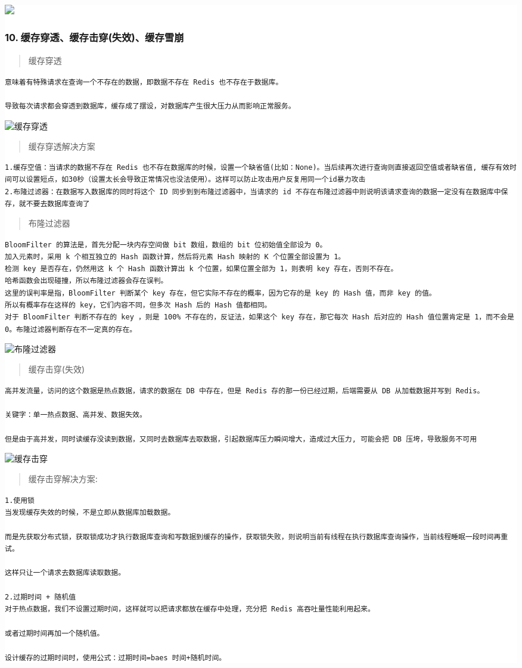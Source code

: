 ![](https://tva1.sinaimg.cn/large/006y8mN6ly1g8mg8yjuyqj30ug0u0guk.jpg)



### 10. 缓存穿透、缓存击穿(失效)、缓存雪崩



> 缓存穿透

```
意味着有特殊请求在查询一个不存在的数据，即数据不存在 Redis 也不存在于数据库。

导致每次请求都会穿透到数据库，缓存成了摆设，对数据库产生很大压力从而影响正常服务。
```

![缓存穿透](https://s5.51cto.com/oss/202203/08/a3515296228971d7425711b9bd9fa20bf2e737.png)

> 缓存穿透解决方案

```
1.缓存空值：当请求的数据不存在 Redis 也不存在数据库的时候，设置一个缺省值(比如：None)。当后续再次进行查询则直接返回空值或者缺省值, 缓存有效时间可以设置短点，如30秒（设置太长会导致正常情况也没法使用）。这样可以防止攻击用户反复用同一个id暴力攻击
2.布隆过滤器：在数据写入数据库的同时将这个 ID 同步到到布隆过滤器中，当请求的 id 不存在布隆过滤器中则说明该请求查询的数据一定没有在数据库中保存，就不要去数据库查询了
```

> 布隆过滤器

```
BloomFilter 的算法是，首先分配一块内存空间做 bit 数组，数组的 bit 位初始值全部设为 0。
加入元素时，采用 k 个相互独立的 Hash 函数计算，然后将元素 Hash 映射的 K 个位置全部设置为 1。
检测 key 是否存在，仍然用这 k 个 Hash 函数计算出 k 个位置，如果位置全部为 1，则表明 key 存在，否则不存在。
哈希函数会出现碰撞，所以布隆过滤器会存在误判。
这里的误判率是指，BloomFilter 判断某个 key 存在，但它实际不存在的概率，因为它存的是 key 的 Hash 值，而非 key 的值。
所以有概率存在这样的 key，它们内容不同，但多次 Hash 后的 Hash 值都相同。
对于 BloomFilter 判断不存在的 key ，则是 100% 不存在的，反证法，如果这个 key 存在，那它每次 Hash 后对应的 Hash 值位置肯定是 1，而不会是 0。布隆过滤器判断存在不一定真的存在。
```

![布隆过滤器](https://s9.51cto.com/oss/202203/08/e1961550674b29bf300579b216ce3753332379.png)

> 缓存击穿(失效)

```
高并发流量，访问的这个数据是热点数据，请求的数据在 DB 中存在，但是 Redis 存的那一份已经过期，后端需要从 DB 从加载数据并写到 Redis。

关键字：单一热点数据、高并发、数据失效。

但是由于高并发，同时读缓存没读到数据，又同时去数据库去取数据，引起数据库压力瞬间增大，造成过大压力, 可能会把 DB 压垮，导致服务不可用
```

![缓存击穿](https://s7.51cto.com/oss/202203/08/859c5d912b9f799ae5e451c489017358041ce5.png)

> 缓存击穿解决方案: 

```
1.使用锁
当发现缓存失效的时候，不是立即从数据库加载数据。

而是先获取分布式锁，获取锁成功才执行数据库查询和写数据到缓存的操作，获取锁失败，则说明当前有线程在执行数据库查询操作，当前线程睡眠一段时间再重试。

这样只让一个请求去数据库读取数据。

2.过期时间 + 随机值
对于热点数据，我们不设置过期时间，这样就可以把请求都放在缓存中处理，充分把 Redis 高吞吐量性能利用起来。

或者过期时间再加一个随机值。

设计缓存的过期时间时，使用公式：过期时间=baes 时间+随机时间。

```